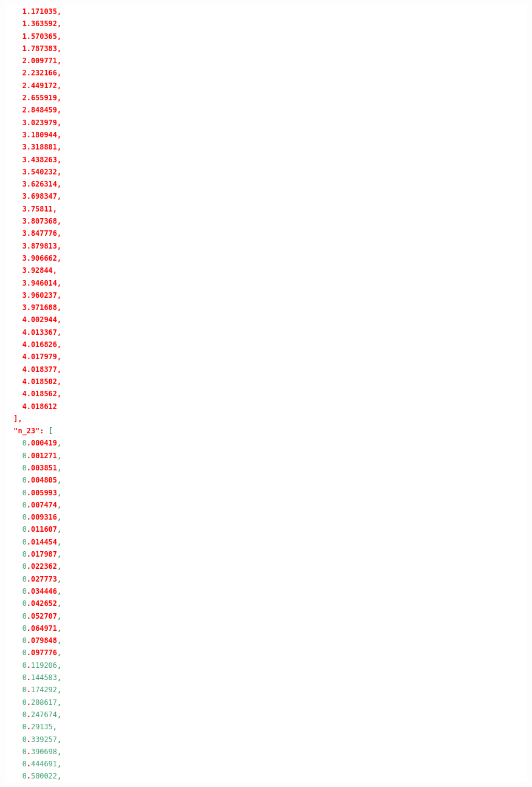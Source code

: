 ```json
    1.171035,
    1.363592,
    1.570365,
    1.787383,
    2.009771,
    2.232166,
    2.449172,
    2.655919,
    2.848459,
    3.023979,
    3.180944,
    3.318881,
    3.438263,
    3.540232,
    3.626314,
    3.698347,
    3.75811,
    3.807368,
    3.847776,
    3.879813,
    3.906662,
    3.92844,
    3.946014,
    3.960237,
    3.971688,
    4.002944,
    4.013367,
    4.016826,
    4.017979,
    4.018377,
    4.018502,
    4.018562,
    4.018612
  ],
  "n_23": [
    0.000419,
    0.001271,
    0.003851,
    0.004805,
    0.005993,
    0.007474,
    0.009316,
    0.011607,
    0.014454,
    0.017987,
    0.022362,
    0.027773,
    0.034446,
    0.042652,
    0.052707,
    0.064971,
    0.079848,
    0.097776,
    0.119206,
    0.144583,
    0.174292,
    0.208617,
    0.247674,
    0.29135,
    0.339257,
    0.390698,
    0.444691,
    0.500022,
```